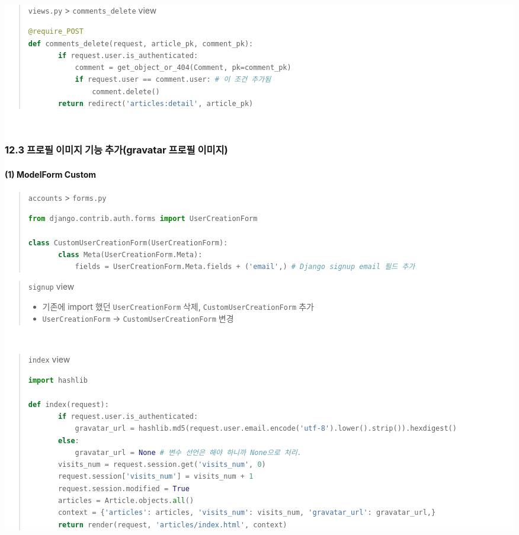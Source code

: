 > `views.py` > `comments_delete` view
>
> ```python
> @require_POST
> def comments_delete(request, article_pk, comment_pk):
>        if request.user.is_authenticated:
>            comment = get_object_or_404(Comment, pk=comment_pk)
>            if request.user == comment.user: # 이 조건 추가됨
>                comment.delete()
>        return redirect('articles:detail', article_pk)
>    ```

<br>

### 12.3 프로필 이미지 기능 추가(gravatar 프로필 이미지)

#### (1) ModelForm Custom

> `accounts` > `forms.py`
>
> ```python
> from django.contrib.auth.forms import UserCreationForm
> 
> class CustomUserCreationForm(UserCreationForm):
>        class Meta(UserCreationForm.Meta):
>            fields = UserCreationForm.Meta.fields + ('email',) # Django signup email 필드 추가
> ```

> `signup` view
>
> - 기존에 import 했던 `UserCreationForm` 삭제, `CustomUserCreationForm` 추가
> - `UserCreationForm` -> `CustomUserCreationForm` 변경

<br>

> `index` view
>
> ```python
> import hashlib
> 
> def index(request):
>        if request.user.is_authenticated:
>            gravatar_url = hashlib.md5(request.user.email.encode('utf-8').lower().strip()).hexdigest()
>        else:
>            gravatar_url = None # 변수 선언은 해야 하니까 None으로 처리.
>        visits_num = request.session.get('visits_num', 0)
>        request.session['visits_num'] = visits_num + 1
>        request.session.modified = True
>        articles = Article.objects.all()
>        context = {'articles': articles, 'visits_num': visits_num, 'gravatar_url': gravatar_url,}
>        return render(request, 'articles/index.html', context)
> ```
